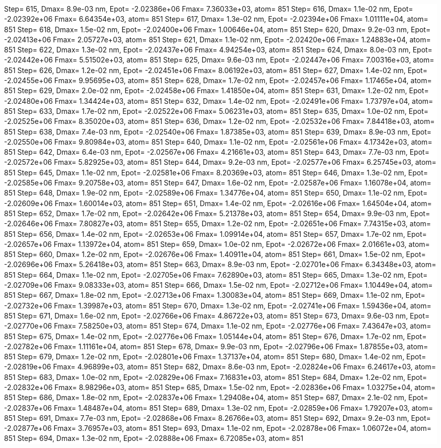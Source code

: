 Step=  615, Dmax= 8.9e-03 nm, Epot= -2.02386e+06 Fmax= 7.36033e+03, atom= 851
Step=  616, Dmax= 1.1e-02 nm, Epot= -2.02392e+06 Fmax= 6.64354e+03, atom= 851
Step=  617, Dmax= 1.3e-02 nm, Epot= -2.02394e+06 Fmax= 1.01111e+04, atom= 851
Step=  618, Dmax= 1.5e-02 nm, Epot= -2.02400e+06 Fmax= 1.00646e+04, atom= 851
Step=  620, Dmax= 9.2e-03 nm, Epot= -2.02413e+06 Fmax= 2.05727e+03, atom= 851
Step=  621, Dmax= 1.1e-02 nm, Epot= -2.02420e+06 Fmax= 1.24883e+04, atom= 851
Step=  622, Dmax= 1.3e-02 nm, Epot= -2.02437e+06 Fmax= 4.94254e+03, atom= 851
Step=  624, Dmax= 8.0e-03 nm, Epot= -2.02442e+06 Fmax= 5.51502e+03, atom= 851
Step=  625, Dmax= 9.6e-03 nm, Epot= -2.02447e+06 Fmax= 7.00316e+03, atom= 851
Step=  626, Dmax= 1.2e-02 nm, Epot= -2.02451e+06 Fmax= 8.06192e+03, atom= 851
Step=  627, Dmax= 1.4e-02 nm, Epot= -2.02455e+06 Fmax= 9.95695e+03, atom= 851
Step=  628, Dmax= 1.7e-02 nm, Epot= -2.02457e+06 Fmax= 1.17465e+04, atom= 851
Step=  629, Dmax= 2.0e-02 nm, Epot= -2.02458e+06 Fmax= 1.41850e+04, atom= 851
Step=  631, Dmax= 1.2e-02 nm, Epot= -2.02480e+06 Fmax= 1.34424e+03, atom= 851
Step=  632, Dmax= 1.4e-02 nm, Epot= -2.02491e+06 Fmax= 1.73797e+04, atom= 851
Step=  633, Dmax= 1.7e-02 nm, Epot= -2.02522e+06 Fmax= 5.06231e+03, atom= 851
Step=  635, Dmax= 1.0e-02 nm, Epot= -2.02525e+06 Fmax= 8.35020e+03, atom= 851
Step=  636, Dmax= 1.2e-02 nm, Epot= -2.02532e+06 Fmax= 7.84418e+03, atom= 851
Step=  638, Dmax= 7.4e-03 nm, Epot= -2.02540e+06 Fmax= 1.87385e+03, atom= 851
Step=  639, Dmax= 8.9e-03 nm, Epot= -2.02550e+06 Fmax= 9.80984e+03, atom= 851
Step=  640, Dmax= 1.1e-02 nm, Epot= -2.02561e+06 Fmax= 4.17342e+03, atom= 851
Step=  642, Dmax= 6.4e-03 nm, Epot= -2.02567e+06 Fmax= 4.21661e+03, atom= 851
Step=  643, Dmax= 7.7e-03 nm, Epot= -2.02572e+06 Fmax= 5.82925e+03, atom= 851
Step=  644, Dmax= 9.2e-03 nm, Epot= -2.02577e+06 Fmax= 6.25745e+03, atom= 851
Step=  645, Dmax= 1.1e-02 nm, Epot= -2.02581e+06 Fmax= 8.20369e+03, atom= 851
Step=  646, Dmax= 1.3e-02 nm, Epot= -2.02585e+06 Fmax= 9.20758e+03, atom= 851
Step=  647, Dmax= 1.6e-02 nm, Epot= -2.02587e+06 Fmax= 1.16078e+04, atom= 851
Step=  648, Dmax= 1.9e-02 nm, Epot= -2.02589e+06 Fmax= 1.34776e+04, atom= 851
Step=  650, Dmax= 1.1e-02 nm, Epot= -2.02609e+06 Fmax= 1.60014e+03, atom= 851
Step=  651, Dmax= 1.4e-02 nm, Epot= -2.02616e+06 Fmax= 1.64504e+04, atom= 851
Step=  652, Dmax= 1.7e-02 nm, Epot= -2.02642e+06 Fmax= 5.21378e+03, atom= 851
Step=  654, Dmax= 9.9e-03 nm, Epot= -2.02646e+06 Fmax= 7.80827e+03, atom= 851
Step=  655, Dmax= 1.2e-02 nm, Epot= -2.02651e+06 Fmax= 7.74315e+03, atom= 851
Step=  656, Dmax= 1.4e-02 nm, Epot= -2.02653e+06 Fmax= 1.09914e+04, atom= 851
Step=  657, Dmax= 1.7e-02 nm, Epot= -2.02657e+06 Fmax= 1.13972e+04, atom= 851
Step=  659, Dmax= 1.0e-02 nm, Epot= -2.02672e+06 Fmax= 2.01661e+03, atom= 851
Step=  660, Dmax= 1.2e-02 nm, Epot= -2.02676e+06 Fmax= 1.40911e+04, atom= 851
Step=  661, Dmax= 1.5e-02 nm, Epot= -2.02696e+06 Fmax= 5.26418e+03, atom= 851
Step=  663, Dmax= 8.9e-03 nm, Epot= -2.02701e+06 Fmax= 6.34348e+03, atom= 851
Step=  664, Dmax= 1.1e-02 nm, Epot= -2.02705e+06 Fmax= 7.62890e+03, atom= 851
Step=  665, Dmax= 1.3e-02 nm, Epot= -2.02709e+06 Fmax= 9.08333e+03, atom= 851
Step=  666, Dmax= 1.5e-02 nm, Epot= -2.02712e+06 Fmax= 1.10449e+04, atom= 851
Step=  667, Dmax= 1.8e-02 nm, Epot= -2.02713e+06 Fmax= 1.30083e+04, atom= 851
Step=  669, Dmax= 1.1e-02 nm, Epot= -2.02732e+06 Fmax= 1.39987e+03, atom= 851
Step=  670, Dmax= 1.3e-02 nm, Epot= -2.02741e+06 Fmax= 1.59436e+04, atom= 851
Step=  671, Dmax= 1.6e-02 nm, Epot= -2.02766e+06 Fmax= 4.86722e+03, atom= 851
Step=  673, Dmax= 9.6e-03 nm, Epot= -2.02770e+06 Fmax= 7.58250e+03, atom= 851
Step=  674, Dmax= 1.1e-02 nm, Epot= -2.02776e+06 Fmax= 7.43647e+03, atom= 851
Step=  675, Dmax= 1.4e-02 nm, Epot= -2.02776e+06 Fmax= 1.05144e+04, atom= 851
Step=  676, Dmax= 1.7e-02 nm, Epot= -2.02782e+06 Fmax= 1.11161e+04, atom= 851
Step=  678, Dmax= 9.9e-03 nm, Epot= -2.02796e+06 Fmax= 1.87855e+03, atom= 851
Step=  679, Dmax= 1.2e-02 nm, Epot= -2.02801e+06 Fmax= 1.37137e+04, atom= 851
Step=  680, Dmax= 1.4e-02 nm, Epot= -2.02819e+06 Fmax= 4.96899e+03, atom= 851
Step=  682, Dmax= 8.6e-03 nm, Epot= -2.02824e+06 Fmax= 6.24617e+03, atom= 851
Step=  683, Dmax= 1.0e-02 nm, Epot= -2.02829e+06 Fmax= 7.16831e+03, atom= 851
Step=  684, Dmax= 1.2e-02 nm, Epot= -2.02832e+06 Fmax= 8.98296e+03, atom= 851
Step=  685, Dmax= 1.5e-02 nm, Epot= -2.02836e+06 Fmax= 1.03275e+04, atom= 851
Step=  686, Dmax= 1.8e-02 nm, Epot= -2.02837e+06 Fmax= 1.29408e+04, atom= 851
Step=  687, Dmax= 2.1e-02 nm, Epot= -2.02837e+06 Fmax= 1.48487e+04, atom= 851
Step=  689, Dmax= 1.3e-02 nm, Epot= -2.02859e+06 Fmax= 1.79207e+03, atom= 851
Step=  691, Dmax= 7.7e-03 nm, Epot= -2.02868e+06 Fmax= 8.26766e+03, atom= 851
Step=  692, Dmax= 9.2e-03 nm, Epot= -2.02877e+06 Fmax= 3.76957e+03, atom= 851
Step=  693, Dmax= 1.1e-02 nm, Epot= -2.02878e+06 Fmax= 1.06072e+04, atom= 851
Step=  694, Dmax= 1.3e-02 nm, Epot= -2.02888e+06 Fmax= 6.72085e+03, atom= 851